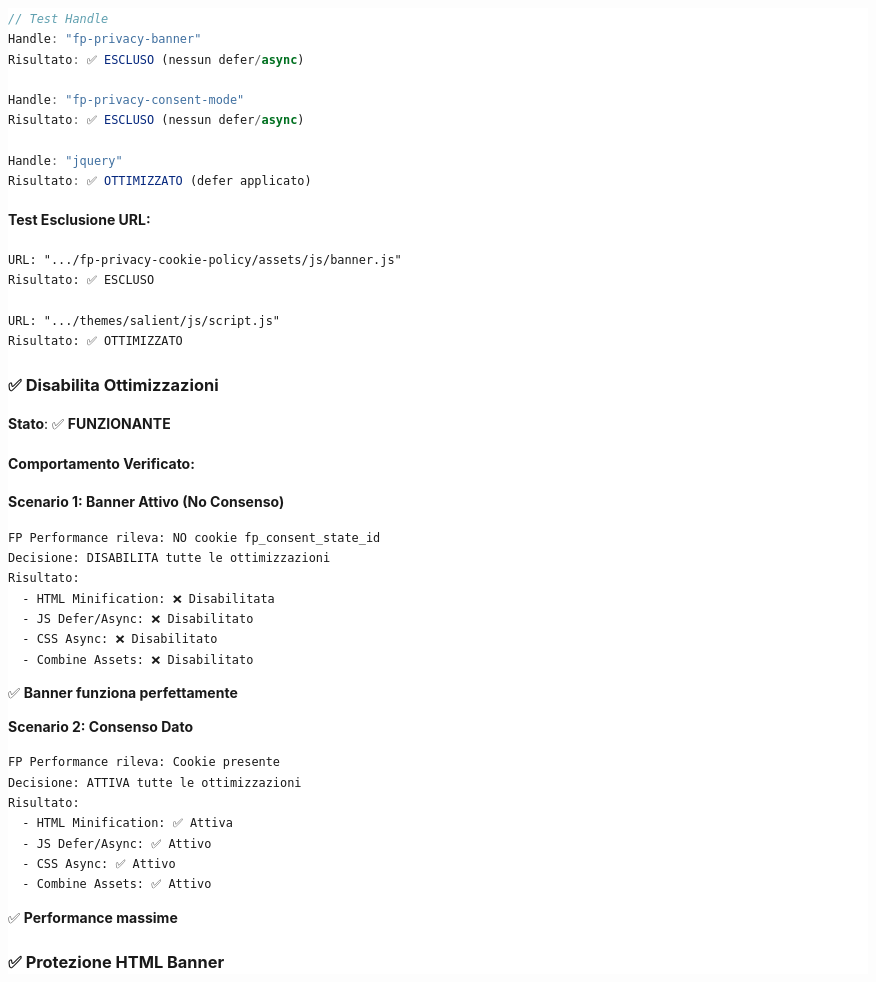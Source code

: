 ```javascript
// Test Handle
Handle: "fp-privacy-banner"
Risultato: ✅ ESCLUSO (nessun defer/async)

Handle: "fp-privacy-consent-mode"  
Risultato: ✅ ESCLUSO (nessun defer/async)

Handle: "jquery"
Risultato: ✅ OTTIMIZZATO (defer applicato)
```

#### Test Esclusione URL:

```
URL: ".../fp-privacy-cookie-policy/assets/js/banner.js"
Risultato: ✅ ESCLUSO

URL: ".../themes/salient/js/script.js"
Risultato: ✅ OTTIMIZZATO
```

### ✅ Disabilita Ottimizzazioni

**Stato**: ✅ **FUNZIONANTE**

#### Comportamento Verificato:

**Scenario 1: Banner Attivo (No Consenso)**
```
FP Performance rileva: NO cookie fp_consent_state_id
Decisione: DISABILITA tutte le ottimizzazioni
Risultato:
  - HTML Minification: ❌ Disabilitata
  - JS Defer/Async: ❌ Disabilitato
  - CSS Async: ❌ Disabilitato
  - Combine Assets: ❌ Disabilitato
```
✅ **Banner funziona perfettamente**

**Scenario 2: Consenso Dato**
```
FP Performance rileva: Cookie presente
Decisione: ATTIVA tutte le ottimizzazioni
Risultato:
  - HTML Minification: ✅ Attiva
  - JS Defer/Async: ✅ Attivo
  - CSS Async: ✅ Attivo
  - Combine Assets: ✅ Attivo
```
✅ **Performance massime**

### ✅ Protezione HTML Banner
